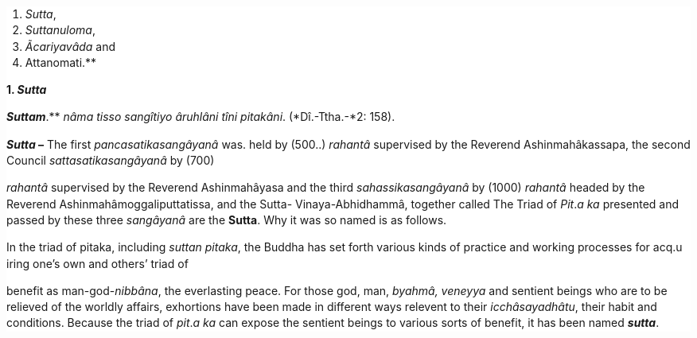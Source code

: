 1. *Sutta*, 
1. *Suttanuloma*, 
1. *Ãcariyavâda* and 
1. Attanomati.** 

**1.  *Sutta*** 

***Suttam***.**  *nâma tisso sangîtiyo âruhlâni tîni pitakâni*.  (*Dî.-Ttha.-*2: 158). 

***Sutta* –** The first *pancasatikasangâyanâ* was.  held by (500..)  *rahantâ* supervised by the Reverend Ashinmahâkassapa,  the second  Council *sattasatikasangâyanâ* by (700) 

*rahantâ* supervised by the Reverend Ashinmahâyasa and the third *sahassikasangâyanâ* by (1000) *rahantâ*  headed by the Reverend Ashinmahâmoggaliputtatissa, and the  Sutta- Vinaya-Abhidhammâ, together called The Triad of *Pit*.*a* *ka* presented and passed by these  three *sangâyanâ* are the **Sutta**.  Why it was so named is as follows. 

In the triad of pitaka, including *suttan pitaka*, the Buddha has set forth various kinds of practice and working processes for acq.u iring one’s own and others’ triad of 

benefit  as  man-god-*nibbâna*,  the  everlasting  peace.   For  those  god,  man,  *byahmâ,* *veneyya* and sentient beings who are to be relieved of the worldly affairs, exhortions have been made in different ways relevent to their *icchâsayadhâtu*, their habit and conditions.  Because the triad of *pit*.*a* *ka* can expose the sentient beings to various sorts of benefit, it  has been named ***sutta***. 

